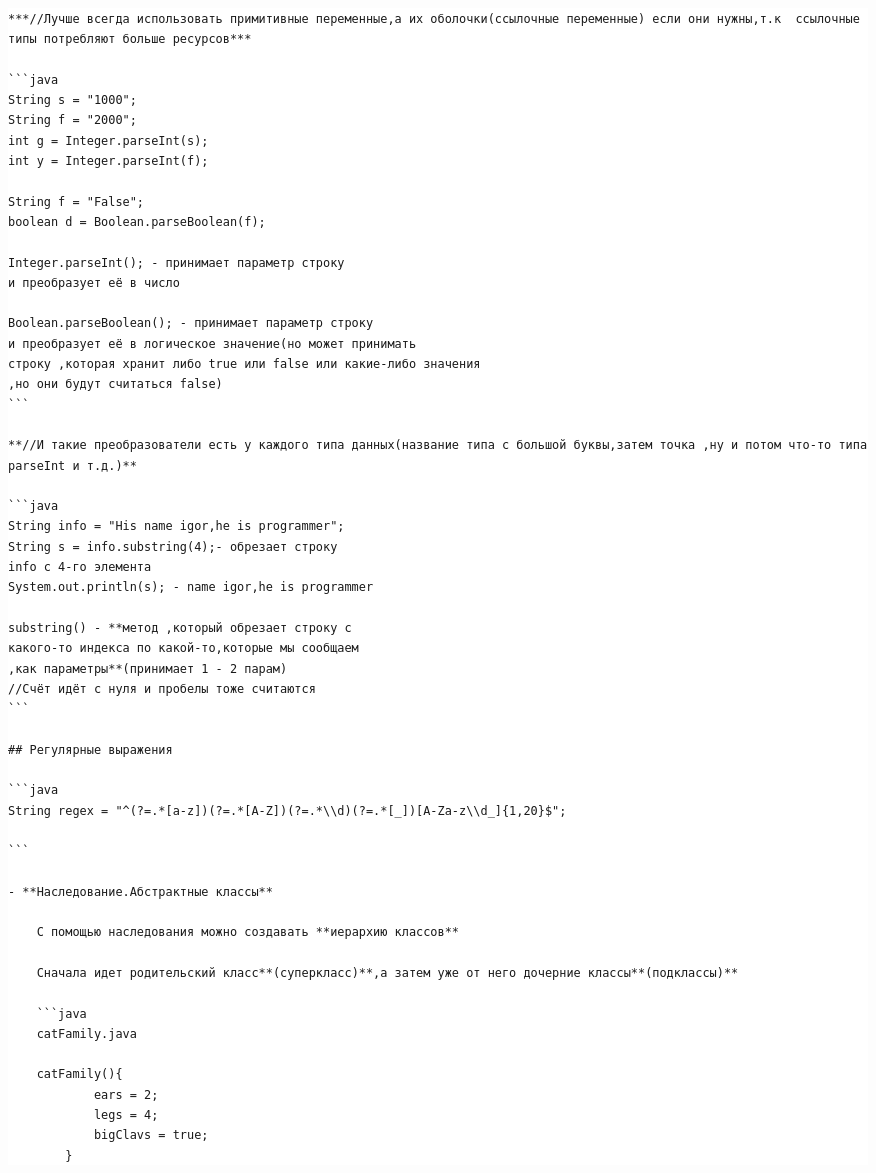     ***//Лучше всегда использовать примитивные переменные,а их оболочки(ссылочные переменные) если они нужны,т.к  ссылочные типы потребляют больше ресурсов***
    
    ```java
    String s = "1000";
    String f = "2000";
    int g = Integer.parseInt(s);
    int y = Integer.parseInt(f);
    
    String f = "False";
    boolean d = Boolean.parseBoolean(f);
    
    Integer.parseInt(); - принимает параметр строку
    и преобразует её в число
    
    Boolean.parseBoolean(); - принимает параметр строку
    и преобразует её в логическое значение(но может принимать 
    строку ,которая хранит либо true или false или какие-либо значения 
    ,но они будут считаться false)
    ```
    
    **//И такие преобразователи есть у каждого типа данных(название типа с большой буквы,затем точка ,ну и потом что-то типа parseInt и т.д.)**
    
    ```java
    String info = "His name igor,he is programmer";
    String s = info.substring(4);- обрезает строку
    info с 4-го элемента
    System.out.println(s); - name igor,he is programmer
    
    substring() - **метод ,который обрезает строку с 
    какого-то индекса по какой-то,которые мы сообщаем 
    ,как параметры**(принимает 1 - 2 парам)
    //Счёт идёт с нуля и пробелы тоже считаются
    ```
    
    ## Регулярные выражения
    
    ```java
    String regex = "^(?=.*[a-z])(?=.*[A-Z])(?=.*\\d)(?=.*[_])[A-Za-z\\d_]{1,20}$";
    
    ```
    
    - **Наследование.Абстрактные классы**
        
        С помощью наследования можно создавать **иерархию классов**
        
        Сначала идет родительский класс**(суперкласс)**,а затем уже от него дочерние классы**(подклассы)**
        
        ```java
        catFamily.java
        
        catFamily(){
                ears = 2;
                legs = 4;
                bigClavs = true;
            }
        